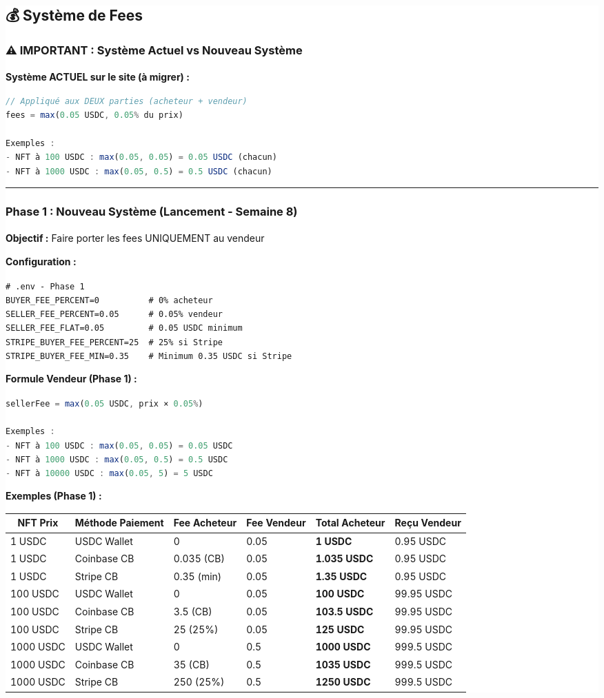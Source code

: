 ## 💰 Système de Fees

### ⚠️ IMPORTANT : Système Actuel vs Nouveau Système

**Système ACTUEL sur le site (à migrer) :**
```javascript
// Appliqué aux DEUX parties (acheteur + vendeur)
fees = max(0.05 USDC, 0.05% du prix)

Exemples :
- NFT à 100 USDC : max(0.05, 0.05) = 0.05 USDC (chacun)
- NFT à 1000 USDC : max(0.05, 0.5) = 0.5 USDC (chacun)
```

---

### Phase 1 : Nouveau Système (Lancement - Semaine 8)

**Objectif :** Faire porter les fees UNIQUEMENT au vendeur

**Configuration :**

```env
# .env - Phase 1
BUYER_FEE_PERCENT=0          # 0% acheteur
SELLER_FEE_PERCENT=0.05      # 0.05% vendeur
SELLER_FEE_FLAT=0.05         # 0.05 USDC minimum
STRIPE_BUYER_FEE_PERCENT=25  # 25% si Stripe
STRIPE_BUYER_FEE_MIN=0.35    # Minimum 0.35 USDC si Stripe
```

**Formule Vendeur (Phase 1) :**

```javascript
sellerFee = max(0.05 USDC, prix × 0.05%)

Exemples :
- NFT à 100 USDC : max(0.05, 0.05) = 0.05 USDC
- NFT à 1000 USDC : max(0.05, 0.5) = 0.5 USDC
- NFT à 10000 USDC : max(0.05, 5) = 5 USDC
```

**Exemples (Phase 1) :**

| NFT Prix | Méthode Paiement | Fee Acheteur | Fee Vendeur | Total Acheteur | Reçu Vendeur |
|----------|------------------|--------------|-------------|----------------|--------------|
| 1 USDC   | USDC Wallet      | 0            | 0.05        | **1 USDC**     | 0.95 USDC    |
| 1 USDC   | Coinbase CB      | 0.035 (CB)   | 0.05        | **1.035 USDC** | 0.95 USDC    |
| 1 USDC   | Stripe CB        | 0.35 (min)   | 0.05        | **1.35 USDC**  | 0.95 USDC    |
| 100 USDC | USDC Wallet      | 0            | 0.05        | **100 USDC**   | 99.95 USDC   |
| 100 USDC | Coinbase CB      | 3.5 (CB)     | 0.05        | **103.5 USDC** | 99.95 USDC   |
| 100 USDC | Stripe CB        | 25 (25%)     | 0.05        | **125 USDC**   | 99.95 USDC   |
| 1000 USDC| USDC Wallet      | 0            | 0.5         | **1000 USDC**  | 999.5 USDC   |
| 1000 USDC| Coinbase CB      | 35 (CB)      | 0.5         | **1035 USDC**  | 999.5 USDC   |
| 1000 USDC| Stripe CB        | 250 (25%)    | 0.5         | **1250 USDC**  | 999.5 USDC   |

